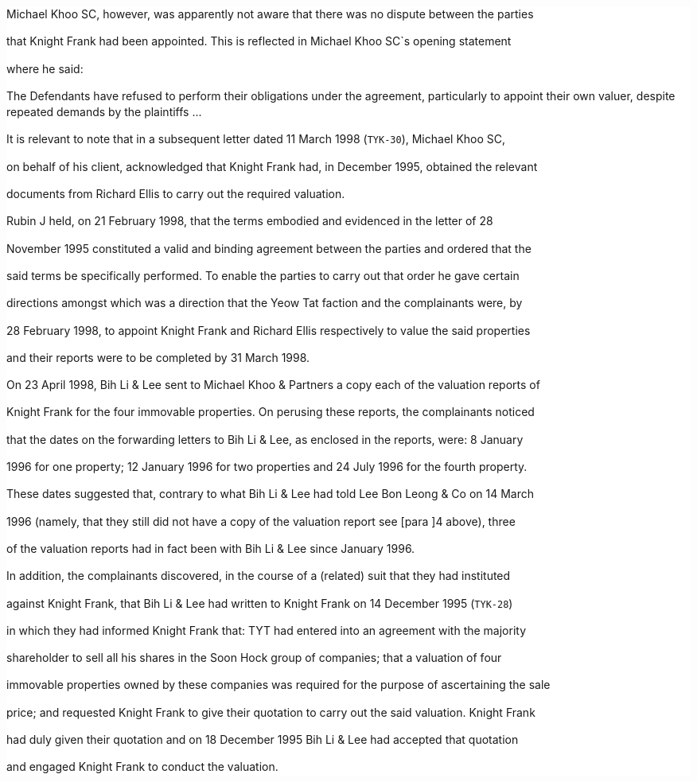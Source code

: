 Michael Khoo SC, however, was apparently not aware that there was no dispute between the parties 

that Knight Frank had been appointed. This is reflected in Michael Khoo SC`s opening statement 

where he said: 

 The Defendants have refused to perform their obligations under the agreement, particularly to appoint their own valuer, despite repeated demands by the plaintiffs ... 

It is relevant to note that in a subsequent letter dated 11 March 1998 (`TYK-30`), Michael Khoo SC, 

on behalf of his client, acknowledged that Knight Frank had, in December 1995, obtained the relevant 

documents from Richard Ellis to carry out the required valuation. 

Rubin J held, on 21 February 1998, that the terms embodied and evidenced in the letter of 28 

November 1995 constituted a valid and binding agreement between the parties and ordered that the 

said terms be specifically performed. To enable the parties to carry out that order he gave certain 

directions amongst which was a direction that the Yeow Tat faction and the complainants were, by 

28 February 1998, to appoint Knight Frank and Richard Ellis respectively to value the said properties 

and their reports were to be completed by 31 March 1998. 

On 23 April 1998, Bih Li & Lee sent to Michael Khoo & Partners a copy each of the valuation reports of 

Knight Frank for the four immovable properties. On perusing these reports, the complainants noticed 

that the dates on the forwarding letters to Bih Li & Lee, as enclosed in the reports, were: 8 January 

1996 for one property; 12 January 1996 for two properties and 24 July 1996 for the fourth property. 

These dates suggested that, contrary to what Bih Li & Lee had told Lee Bon Leong & Co on 14 March 

1996 (namely, that they still did not have a copy of the valuation report see [para ]4 above), three 

of the valuation reports had in fact been with Bih Li & Lee since January 1996. 


In addition, the complainants discovered, in the course of a (related) suit that they had instituted 

against Knight Frank, that Bih Li & Lee had written to Knight Frank on 14 December 1995 (`TYK-28`) 

in which they had informed Knight Frank that: TYT had entered into an agreement with the majority 

shareholder to sell all his shares in the Soon Hock group of companies; that a valuation of four 

immovable properties owned by these companies was required for the purpose of ascertaining the sale 

price; and requested Knight Frank to give their quotation to carry out the said valuation. Knight Frank 

had duly given their quotation and on 18 December 1995 Bih Li & Lee had accepted that quotation 

and engaged Knight Frank to conduct the valuation. 
